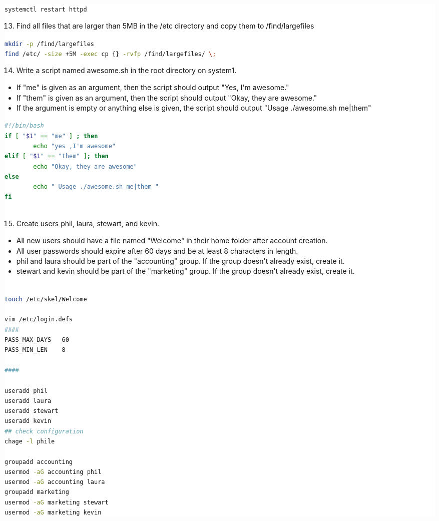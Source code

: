 ```bash
systemctl restart httpd

``` 
13. Find all files that are larger than 5MB in the /etc directory and copy them to
  /find/largefiles
```bash
mkdir -p /find/largefiles
find /etc/ -size +5M -exec cp {} -rvfp /find/largefiles/ \; 
``` 
14. Write a script named awesome.sh in the root directory on system1.
- If "me" is given as an argument, then the script should output "Yes, I'm
   awesome."
- If "them" is given as an argument, then the script should output "Okay, they are
   awesome."
- If the argument is empty or anything else is given, the script should output
   "Usage ./awesome.sh me|them"
```bash
#!/bin/bash
if [ "$1" == "me" ] ; then
        echo "yes ,I'm awesome"
elif [ "$1" == "them" ]; then
        echo "Okay, they are awesome"
else
        echo " Usage ./awesome.sh me|them "
fi



``` 
15. Create users phil, laura, stewart, and kevin.
   - All new users should have a file named "Welcome" in their home folder after
   account creation.
   - All user passwords should expire after 60 days and be at least 8 characters in length.
   - phil and laura should be part of the "accounting" group. If the group doesn't
   already exist, create it.
   - stewart and kevin should be part of the "marketing" group. If the group doesn't
   already exist, create it.
```bash

touch /etc/skel/Welcome

vim /etc/login.defs 
####
PASS_MAX_DAYS   60
PASS_MIN_LEN    8

####

useradd phil 
useradd laura 
useradd stewart
useradd kevin
## check configuration
chage -l phile

groupadd accounting
usermod -aG accounting phil 
usermod -aG accounting laura 
groupadd marketing
usermod -aG marketing stewart  
usermod -aG marketing kevin 

```
